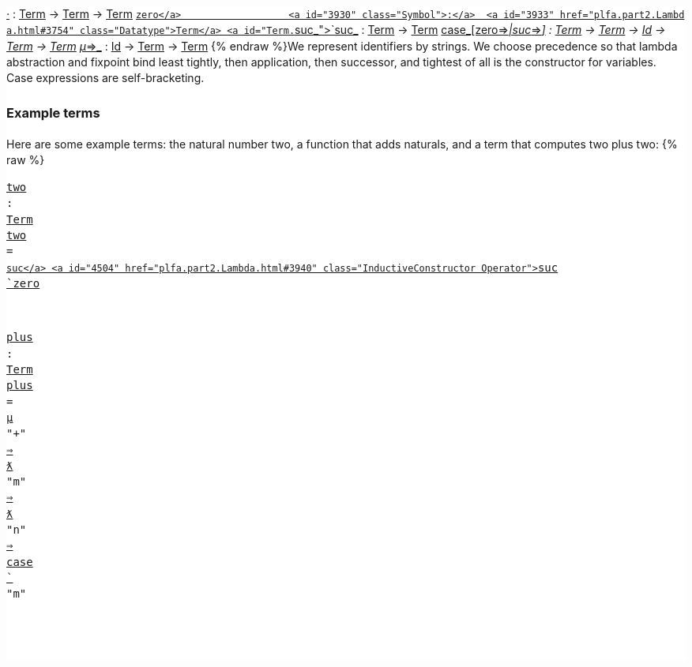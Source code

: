   <a id="Term._·_"></a><a id="3858" href="{% endraw %}{{ site.baseurl }}{% link out/plfa/part2/Lambda.md %}{% raw %}#3858" class="InductiveConstructor Operator">_·_</a>                     <a id="3882" class="Symbol">:</a>  <a id="3885" href="plfa.part2.Lambda.html#3754" class="Datatype">Term</a> <a id="3890" class="Symbol">→</a> <a id="3892" href="plfa.part2.Lambda.html#3754" class="Datatype">Term</a> <a id="3897" class="Symbol">→</a> <a id="3899" href="plfa.part2.Lambda.html#3754" class="Datatype">Term</a>
  <a id="Term.`zero"></a><a id="3906" href="{% endraw %}{{ site.baseurl }}{% link out/plfa/part2/Lambda.md %}{% raw %}#3906" class="InductiveConstructor">`zero</a>                   <a id="3930" class="Symbol">:</a>  <a id="3933" href="plfa.part2.Lambda.html#3754" class="Datatype">Term</a>
  <a id="Term.`suc_"></a><a id="3940" href="{% endraw %}{{ site.baseurl }}{% link out/plfa/part2/Lambda.md %}{% raw %}#3940" class="InductiveConstructor Operator">`suc_</a>                   <a id="3964" class="Symbol">:</a>  <a id="3967" href="plfa.part2.Lambda.html#3754" class="Datatype">Term</a> <a id="3972" class="Symbol">→</a> <a id="3974" href="plfa.part2.Lambda.html#3754" class="Datatype">Term</a>
  <a id="Term.case_[zero⇒_|suc_⇒_]"></a><a id="3981" href="{% endraw %}{{ site.baseurl }}{% link out/plfa/part2/Lambda.md %}{% raw %}#3981" class="InductiveConstructor Operator">case_[zero⇒_|suc_⇒_]</a>    <a id="4005" class="Symbol">:</a>  <a id="4008" href="plfa.part2.Lambda.html#3754" class="Datatype">Term</a> <a id="4013" class="Symbol">→</a> <a id="4015" href="plfa.part2.Lambda.html#3754" class="Datatype">Term</a> <a id="4020" class="Symbol">→</a> <a id="4022" href="plfa.part2.Lambda.html#3653" class="Function">Id</a> <a id="4025" class="Symbol">→</a> <a id="4027" href="plfa.part2.Lambda.html#3754" class="Datatype">Term</a> <a id="4032" class="Symbol">→</a> <a id="4034" href="plfa.part2.Lambda.html#3754" class="Datatype">Term</a>
  <a id="Term.μ_⇒_"></a><a id="4041" href="{% endraw %}{{ site.baseurl }}{% link out/plfa/part2/Lambda.md %}{% raw %}#4041" class="InductiveConstructor Operator">μ_⇒_</a>                    <a id="4065" class="Symbol">:</a>  <a id="4068" href="plfa.part2.Lambda.html#3653" class="Function">Id</a> <a id="4071" class="Symbol">→</a> <a id="4073" href="plfa.part2.Lambda.html#3754" class="Datatype">Term</a> <a id="4078" class="Symbol">→</a> <a id="4080" href="plfa.part2.Lambda.html#3754" class="Datatype">Term</a>
</pre>{% endraw %}We represent identifiers by strings.  We choose precedence so that
lambda abstraction and fixpoint bind least tightly, then application,
then successor, and tightest of all is the constructor for variables.
Case expressions are self-bracketing.


### Example terms

Here are some example terms: the natural number two,
a function that adds naturals,
and a term that computes two plus two:
{% raw %}<pre class="Agda"><a id="two"></a><a id="4482" href="{% endraw %}{{ site.baseurl }}{% link out/plfa/part2/Lambda.md %}{% raw %}#4482" class="Function">two</a> <a id="4486" class="Symbol">:</a> <a id="4488" href="plfa.part2.Lambda.html#3754" class="Datatype">Term</a>
<a id="4493" href="{% endraw %}{{ site.baseurl }}{% link out/plfa/part2/Lambda.md %}{% raw %}#4482" class="Function">two</a> <a id="4497" class="Symbol">=</a> <a id="4499" href="plfa.part2.Lambda.html#3940" class="InductiveConstructor Operator">`suc</a> <a id="4504" href="plfa.part2.Lambda.html#3940" class="InductiveConstructor Operator">`suc</a> <a id="4509" href="plfa.part2.Lambda.html#3906" class="InductiveConstructor">`zero</a>

<a id="plus"></a><a id="4516" href="{% endraw %}{{ site.baseurl }}{% link out/plfa/part2/Lambda.md %}{% raw %}#4516" class="Function">plus</a> <a id="4521" class="Symbol">:</a> <a id="4523" href="plfa.part2.Lambda.html#3754" class="Datatype">Term</a>
<a id="4528" href="{% endraw %}{{ site.baseurl }}{% link out/plfa/part2/Lambda.md %}{% raw %}#4516" class="Function">plus</a> <a id="4533" class="Symbol">=</a> <a id="4535" href="plfa.part2.Lambda.html#4041" class="InductiveConstructor Operator">μ</a> <a id="4537" class="String">&quot;+&quot;</a> <a id="4541" href="plfa.part2.Lambda.html#4041" class="InductiveConstructor Operator">⇒</a> <a id="4543" href="plfa.part2.Lambda.html#3812" class="InductiveConstructor Operator">ƛ</a> <a id="4545" class="String">&quot;m&quot;</a> <a id="4549" href="plfa.part2.Lambda.html#3812" class="InductiveConstructor Operator">⇒</a> <a id="4551" href="plfa.part2.Lambda.html#3812" class="InductiveConstructor Operator">ƛ</a> <a id="4553" class="String">&quot;n&quot;</a> <a id="4557" href="plfa.part2.Lambda.html#3812" class="InductiveConstructor Operator">⇒</a>
         <a id="4568" href="{% endraw %}{{ site.baseurl }}{% link out/plfa/part2/Lambda.md %}{% raw %}#3981" class="InductiveConstructor Operator">case</a> <a id="4573" href="plfa.part2.Lambda.html#3773" class="InductiveConstructor Operator">`</a> <a id="4575" class="String">&quot;m&quot;</a>